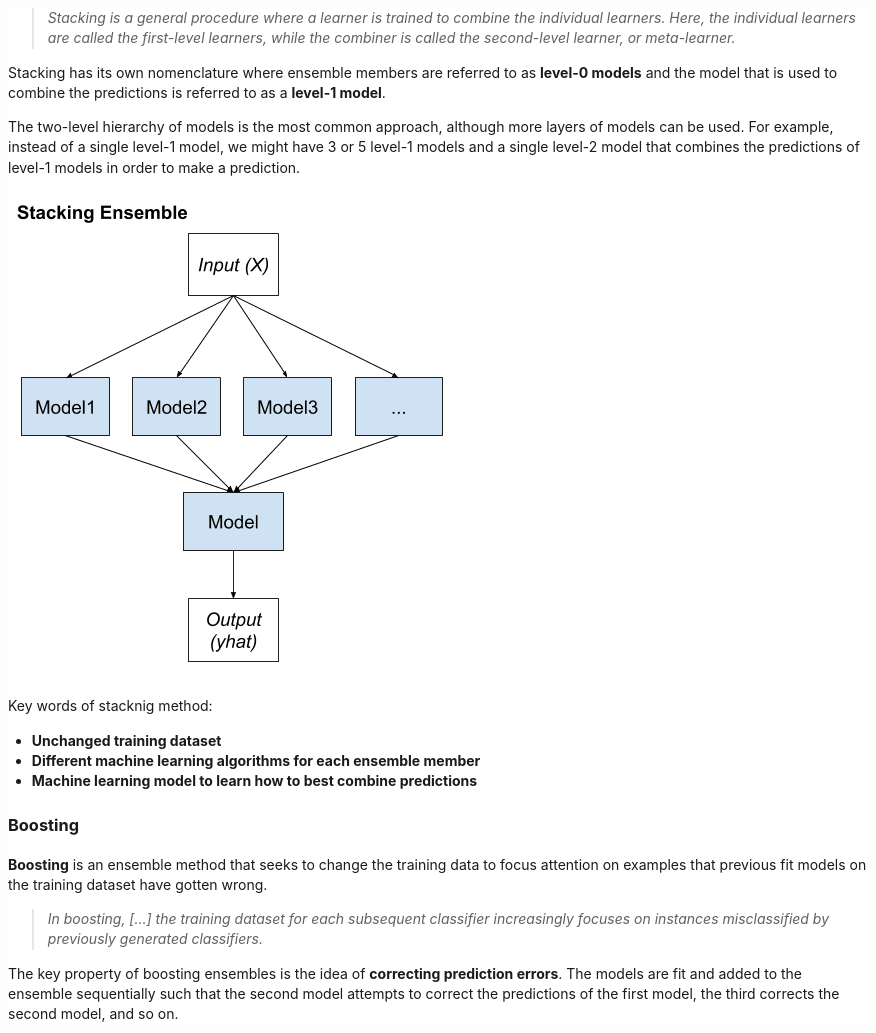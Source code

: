 > *Stacking is a general procedure where a learner is trained to combine the individual learners. Here, the individual learners are called the first-level learners, while the combiner is called the second-level learner, or meta-learner.*
> 

Stacking has its own nomenclature where ensemble members are referred to as **level-0 models** and the model that is used to combine the predictions is referred to as a **level-1 model**.

The two-level hierarchy of models is the most common approach, although more layers of models can be used. For example, instead of a single level-1 model, we might have 3 or 5 level-1 models and a single level-2 model that combines the predictions of level-1 models in order to make a prediction.

![](Deep%20Learning%20And%20Machine%20Learning/Deep_Learning_Block_and_Machine_Learning_Block/attachments/Untitled%201.png)

Key words of stacknig method:

- **Unchanged training dataset**
- **Different machine learning algorithms for each ensemble member**
- **Machine learning model to learn how to best combine predictions**

### Boosting

**Boosting** is an ensemble method that seeks to change the training data to focus attention on examples that previous fit models on the training dataset have gotten wrong.

> *In boosting, […] the training dataset for each subsequent classifier increasingly focuses on instances misclassified by previously generated classifiers.*
> 

The key property of boosting ensembles is the idea of **correcting prediction errors**. The models are fit and added to the ensemble sequentially such that the second model attempts to correct the predictions of the first model, the third corrects the second model, and so on.

